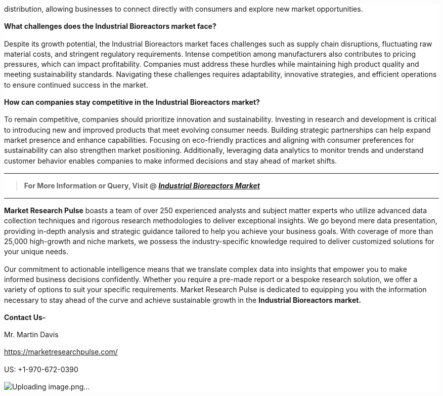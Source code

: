 distribution, allowing businesses to connect directly with consumers and explore new market opportunities.</p><p><strong>What challenges does the Industrial Bioreactors market face?</strong></p><p>Despite its growth potential, the Industrial Bioreactors market faces challenges such as supply chain disruptions, fluctuating raw material costs, and stringent regulatory requirements. Intense competition among manufacturers also contributes to pricing pressures, which can impact profitability. Companies must address these hurdles while maintaining high product quality and meeting sustainability standards. Navigating these challenges requires adaptability, innovative strategies, and efficient operations to ensure continued success in the market.</p><p><strong>How can companies stay competitive in the Industrial Bioreactors market?</strong></p><p>To remain competitive, companies should prioritize innovation and sustainability. Investing in research and development is critical to introducing new and improved products that meet evolving consumer needs. Building strategic partnerships can help expand market presence and enhance capabilities. Focusing on eco-friendly practices and aligning with consumer preferences for sustainability can also strengthen market positioning. Additionally, leveraging data analytics to monitor trends and understand customer behavior enables companies to make informed decisions and stay ahead of market shifts.</p><hr /><blockquote><p><strong>For More Information or Query, Visit @&nbsp;<em><a href="https://marketresearchpulse.com/report/31140/industrial-bioreactors-market?utm_source=Linkedin&utm_medium=023">Industrial Bioreactors Market</a></em></strong></p></blockquote><hr /><p><strong>Market Research Pulse</strong> boasts a team of over 250 experienced analysts and subject matter experts who utilize advanced data collection techniques and rigorous research methodologies to deliver exceptional insights. We go beyond mere data presentation, providing in-depth analysis and strategic guidance tailored to help you achieve your business goals. With coverage of more than 25,000 high-growth and niche markets, we possess the industry-specific knowledge required to deliver customized solutions for your unique needs.</p><p>Our commitment to actionable intelligence means that we translate complex data into insights that empower you to make informed business decisions confidently. Whether you require a pre-made report or a bespoke research solution, we offer a variety of options to suit your specific requirements. Market Research Pulse is dedicated to equipping you with the information necessary to stay ahead of the curve and achieve sustainable growth in the <strong>Industrial Bioreactors market.</strong></p><p><strong>Contact Us-</strong></p><p>Mr. Martin Davis</p><p>https://marketresearchpulse.com/</p><p>US: +1-970-672-0390</p>
![Uploading image.png…]()
